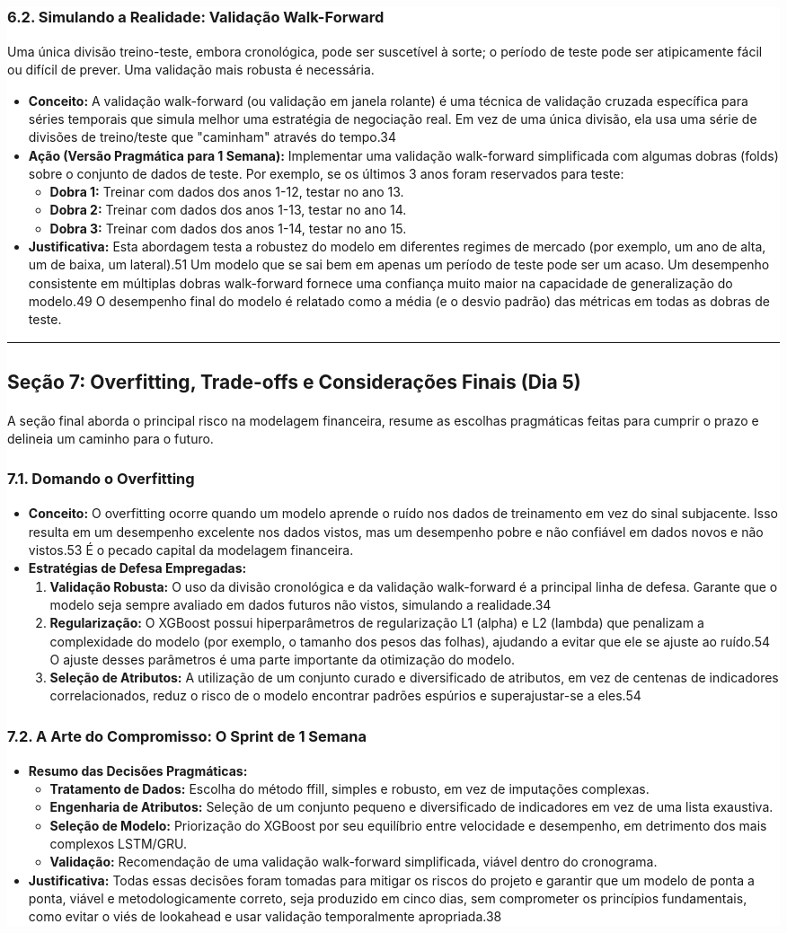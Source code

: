 ### **6.2. Simulando a Realidade: Validação Walk-Forward**

Uma única divisão treino-teste, embora cronológica, pode ser suscetível à sorte; o período de teste pode ser atipicamente fácil ou difícil de prever. Uma validação mais robusta é necessária.

* **Conceito:** A validação walk-forward (ou validação em janela rolante) é uma técnica de validação cruzada específica para séries temporais que simula melhor uma estratégia de negociação real. Em vez de uma única divisão, ela usa uma série de divisões de treino/teste que "caminham" através do tempo.34  
* **Ação (Versão Pragmática para 1 Semana):** Implementar uma validação walk-forward simplificada com algumas dobras (folds) sobre o conjunto de dados de teste. Por exemplo, se os últimos 3 anos foram reservados para teste:  
  * **Dobra 1:** Treinar com dados dos anos 1-12, testar no ano 13\.  
  * **Dobra 2:** Treinar com dados dos anos 1-13, testar no ano 14\.  
  * **Dobra 3:** Treinar com dados dos anos 1-14, testar no ano 15\.  
* **Justificativa:** Esta abordagem testa a robustez do modelo em diferentes regimes de mercado (por exemplo, um ano de alta, um de baixa, um lateral).51 Um modelo que se sai bem em apenas um período de teste pode ser um acaso. Um desempenho consistente em múltiplas dobras walk-forward fornece uma confiança muito maior na capacidade de generalização do modelo.49 O desempenho final do modelo é relatado como a média (e o desvio padrão) das métricas em todas as dobras de teste.

---

## **Seção 7: Overfitting, Trade-offs e Considerações Finais (Dia 5\)**

A seção final aborda o principal risco na modelagem financeira, resume as escolhas pragmáticas feitas para cumprir o prazo e delineia um caminho para o futuro.

### **7.1. Domando o Overfitting**

* **Conceito:** O overfitting ocorre quando um modelo aprende o ruído nos dados de treinamento em vez do sinal subjacente. Isso resulta em um desempenho excelente nos dados vistos, mas um desempenho pobre e não confiável em dados novos e não vistos.53 É o pecado capital da modelagem financeira.  
* **Estratégias de Defesa Empregadas:**  
  1. **Validação Robusta:** O uso da divisão cronológica e da validação walk-forward é a principal linha de defesa. Garante que o modelo seja sempre avaliado em dados futuros não vistos, simulando a realidade.34  
  2. **Regularização:** O XGBoost possui hiperparâmetros de regularização L1 (alpha) e L2 (lambda) que penalizam a complexidade do modelo (por exemplo, o tamanho dos pesos das folhas), ajudando a evitar que ele se ajuste ao ruído.54 O ajuste desses parâmetros é uma parte importante da otimização do modelo.  
  3. **Seleção de Atributos:** A utilização de um conjunto curado e diversificado de atributos, em vez de centenas de indicadores correlacionados, reduz o risco de o modelo encontrar padrões espúrios e superajustar-se a eles.54

### **7.2. A Arte do Compromisso: O Sprint de 1 Semana**

* **Resumo das Decisões Pragmáticas:**  
  * **Tratamento de Dados:** Escolha do método ffill, simples e robusto, em vez de imputações complexas.  
  * **Engenharia de Atributos:** Seleção de um conjunto pequeno e diversificado de indicadores em vez de uma lista exaustiva.  
  * **Seleção de Modelo:** Priorização do XGBoost por seu equilíbrio entre velocidade e desempenho, em detrimento dos mais complexos LSTM/GRU.  
  * **Validação:** Recomendação de uma validação walk-forward simplificada, viável dentro do cronograma.  
* **Justificativa:** Todas essas decisões foram tomadas para mitigar os riscos do projeto e garantir que um modelo de ponta a ponta, viável e metodologicamente correto, seja produzido em cinco dias, sem comprometer os princípios fundamentais, como evitar o viés de lookahead e usar validação temporalmente apropriada.38

